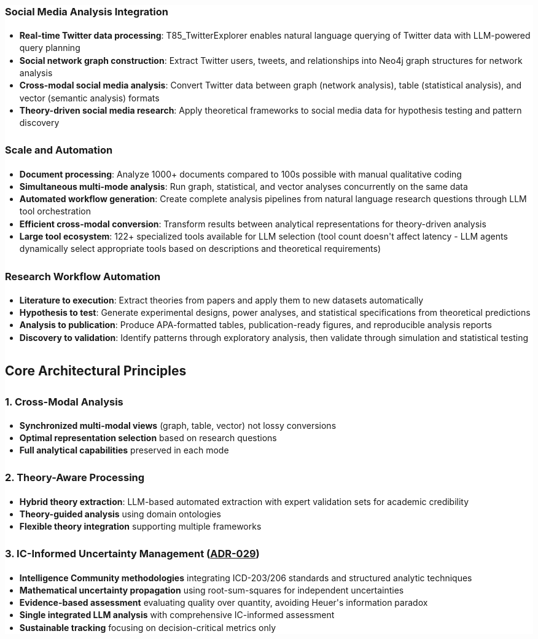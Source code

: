 ### Social Media Analysis Integration
- **Real-time Twitter data processing**: T85_TwitterExplorer enables natural language querying of Twitter data with LLM-powered query planning
- **Social network graph construction**: Extract Twitter users, tweets, and relationships into Neo4j graph structures for network analysis
- **Cross-modal social media analysis**: Convert Twitter data between graph (network analysis), table (statistical analysis), and vector (semantic analysis) formats
- **Theory-driven social media research**: Apply theoretical frameworks to social media data for hypothesis testing and pattern discovery

### Scale and Automation
- **Document processing**: Analyze 1000+ documents compared to 100s possible with manual qualitative coding
- **Simultaneous multi-mode analysis**: Run graph, statistical, and vector analyses concurrently on the same data
- **Automated workflow generation**: Create complete analysis pipelines from natural language research questions through LLM tool orchestration
- **Efficient cross-modal conversion**: Transform results between analytical representations for theory-driven analysis
- **Large tool ecosystem**: 122+ specialized tools available for LLM selection (tool count doesn't affect latency - LLM agents dynamically select appropriate tools based on descriptions and theoretical requirements)

### Research Workflow Automation
- **Literature to execution**: Extract theories from papers and apply them to new datasets automatically  
- **Hypothesis to test**: Generate experimental designs, power analyses, and statistical specifications from theoretical predictions
- **Analysis to publication**: Produce APA-formatted tables, publication-ready figures, and reproducible analysis reports
- **Discovery to validation**: Identify patterns through exploratory analysis, then validate through simulation and statistical testing

## Core Architectural Principles

### 1. Cross-Modal Analysis
- **Synchronized multi-modal views** (graph, table, vector) not lossy conversions
- **Optimal representation selection** based on research questions
- **Full analytical capabilities** preserved in each mode

### 2. Theory-Aware Processing  
- **Hybrid theory extraction**: LLM-based automated extraction with expert validation sets for academic credibility
- **Theory-guided analysis** using domain ontologies
- **Flexible theory integration** supporting multiple frameworks

### 3. IC-Informed Uncertainty Management ([ADR-029](adrs/ADR-029-IC-Informed-Uncertainty-Framework/ADR-029-IC-Informed-Uncertainty-Framework.md))
- **Intelligence Community methodologies** integrating ICD-203/206 standards and structured analytic techniques
- **Mathematical uncertainty propagation** using root-sum-squares for independent uncertainties
- **Evidence-based assessment** evaluating quality over quantity, avoiding Heuer's information paradox
- **Single integrated LLM analysis** with comprehensive IC-informed assessment
- **Sustainable tracking** focusing on decision-critical metrics only
